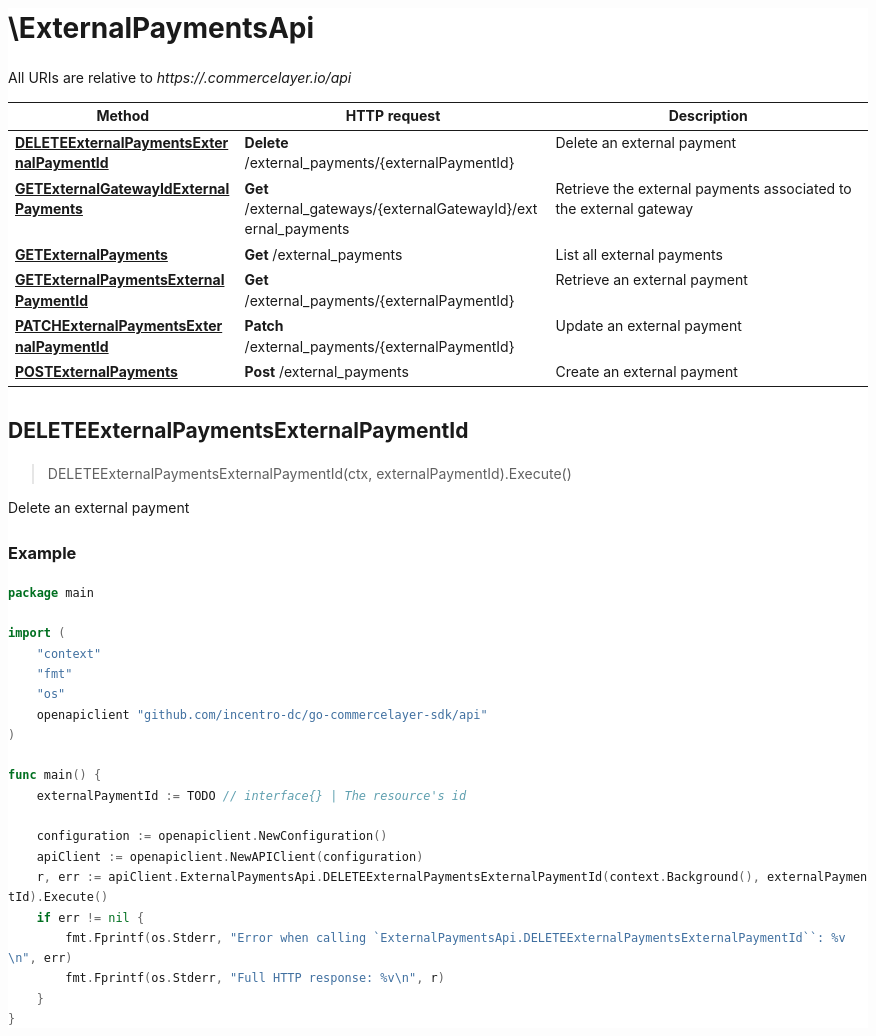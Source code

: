# \ExternalPaymentsApi

All URIs are relative to *https://.commercelayer.io/api*

Method | HTTP request | Description
------------- | ------------- | -------------
[**DELETEExternalPaymentsExternalPaymentId**](ExternalPaymentsApi.md#DELETEExternalPaymentsExternalPaymentId) | **Delete** /external_payments/{externalPaymentId} | Delete an external payment
[**GETExternalGatewayIdExternalPayments**](ExternalPaymentsApi.md#GETExternalGatewayIdExternalPayments) | **Get** /external_gateways/{externalGatewayId}/external_payments | Retrieve the external payments associated to the external gateway
[**GETExternalPayments**](ExternalPaymentsApi.md#GETExternalPayments) | **Get** /external_payments | List all external payments
[**GETExternalPaymentsExternalPaymentId**](ExternalPaymentsApi.md#GETExternalPaymentsExternalPaymentId) | **Get** /external_payments/{externalPaymentId} | Retrieve an external payment
[**PATCHExternalPaymentsExternalPaymentId**](ExternalPaymentsApi.md#PATCHExternalPaymentsExternalPaymentId) | **Patch** /external_payments/{externalPaymentId} | Update an external payment
[**POSTExternalPayments**](ExternalPaymentsApi.md#POSTExternalPayments) | **Post** /external_payments | Create an external payment



## DELETEExternalPaymentsExternalPaymentId

> DELETEExternalPaymentsExternalPaymentId(ctx, externalPaymentId).Execute()

Delete an external payment



### Example

```go
package main

import (
    "context"
    "fmt"
    "os"
    openapiclient "github.com/incentro-dc/go-commercelayer-sdk/api"
)

func main() {
    externalPaymentId := TODO // interface{} | The resource's id

    configuration := openapiclient.NewConfiguration()
    apiClient := openapiclient.NewAPIClient(configuration)
    r, err := apiClient.ExternalPaymentsApi.DELETEExternalPaymentsExternalPaymentId(context.Background(), externalPaymentId).Execute()
    if err != nil {
        fmt.Fprintf(os.Stderr, "Error when calling `ExternalPaymentsApi.DELETEExternalPaymentsExternalPaymentId``: %v\n", err)
        fmt.Fprintf(os.Stderr, "Full HTTP response: %v\n", r)
    }
}
```

